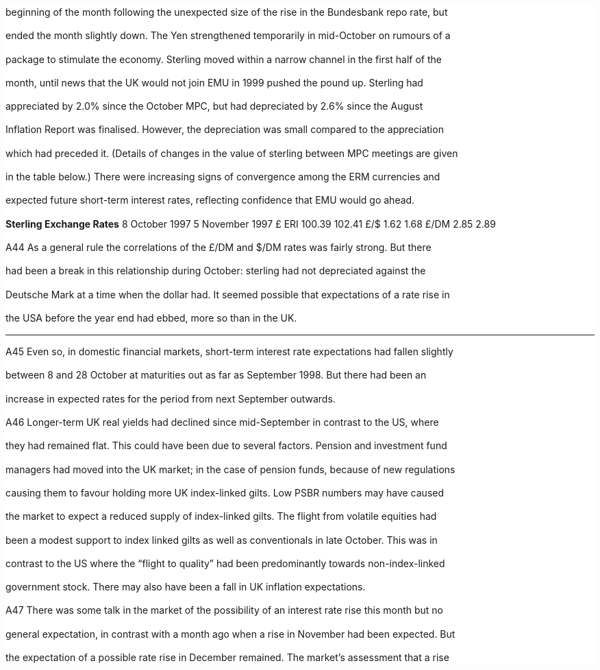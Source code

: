 beginning of the month following the unexpected size of the rise in the Bundesbank repo rate, but

ended the month slightly down. The Yen strengthened temporarily in mid-October on rumours of a

package to stimulate the economy. Sterling moved within a narrow channel in the first half of the

month, until news that the UK would not join EMU in 1999 pushed the pound up. Sterling had

appreciated by 2.0% since the October MPC, but had depreciated by 2.6% since the August

Inflation Report was finalised. However, the depreciation was small compared to the appreciation

which had preceded it. (Details of changes in the value of sterling between MPC meetings are given

in the table below.) There were increasing signs of convergence among the ERM currencies and

expected future short-term interest rates, reflecting confidence that EMU would go ahead.

**Sterling Exchange Rates**
8 October 1997 5 November 1997
£ ERI 100.39 102.41
£/$ 1.62 1.68
£/DM 2.85 2.89

A44 As a general rule the correlations of the £/DM and $/DM rates was fairly strong. But there

had been a break in this relationship during October: sterling had not depreciated against the

Deutsche Mark at a time when the dollar had. It seemed possible that expectations of a rate rise in

the USA before the year end had ebbed, more so than in the UK.


-----

A45 Even so, in domestic financial markets, short-term interest rate expectations had fallen slightly

between 8 and 28 October at maturities out as far as September 1998. But there had been an

increase in expected rates for the period from next September outwards.

A46 Longer-term UK real yields had declined since mid-September in contrast to the US, where

they had remained flat. This could have been due to several factors. Pension and investment fund

managers had moved into the UK market; in the case of pension funds, because of new regulations

causing them to favour holding more UK index-linked gilts. Low PSBR numbers may have caused

the market to expect a reduced supply of index-linked gilts. The flight from volatile equities had

been a modest support to index linked gilts as well as conventionals in late October. This was in

contrast to the US where the “flight to quality” had been predominantly towards non-index-linked

government stock. There may also have been a fall in UK inflation expectations.

A47 There was some talk in the market of the possibility of an interest rate rise this month but no

general expectation, in contrast with a month ago when a rise in November had been expected. But

the expectation of a possible rate rise in December remained. The market’s assessment that a rise
